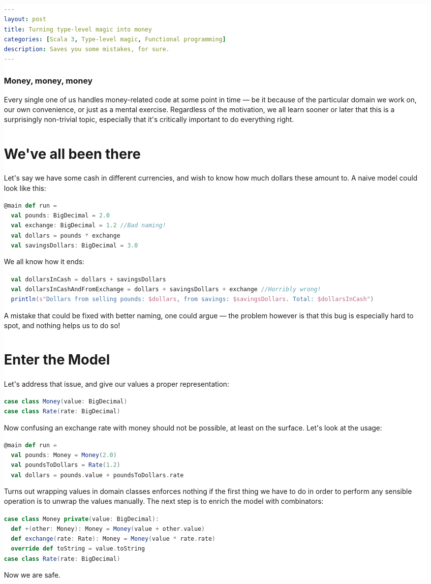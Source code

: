 ```yaml
---
layout: post
title: Turning type-level magic into money
categories: [Scala 3, Type-level magic, Functional programming]
description: Saves you some mistakes, for sure.
---
```

### Money, money, money
Every single one of us handles money-related code at some point in time &mdash; be it because of the particular domain we work on, our own convenience, or just as a mental exercise. Regardless of the motivation, we all learn sooner or later that this is a surprisingly non-trivial topic, especially that it's critically important to do everything right.

# We've all been there
Let's say we have some cash in different currencies, and wish to know how much dollars these amount to. A naive model could look like this:
```Scala
@main def run =
  val pounds: BigDecimal = 2.0
  val exchange: BigDecimal = 1.2 //Bad naming!
  val dollars = pounds * exchange
  val savingsDollars: BigDecimal = 3.0
```
We all know how it ends:
```Scala
  val dollarsInCash = dollars + savingsDollars
  val dollarsInCashAndFromExchange = dollars + savingsDollars + exchange //Horribly wrong!
  println(s"Dollars from selling pounds: $dollars, from savings: $savingsDollars. Total: $dollarsInCash")
```
A mistake that could be fixed with better naming, one could argue &mdash; the problem however is that this bug is especially hard to spot, and nothing helps us to do so!

# Enter the Model
Let's address that issue, and give our values a proper representation:
```Scala
case class Money(value: BigDecimal)
case class Rate(rate: BigDecimal)
```
Now confusing an exchange rate with money should not be possible, at least on the surface. Let's look at the usage:
```Scala
@main def run =
  val pounds: Money = Money(2.0)
  val poundsToDollars = Rate(1.2)
  val dollars = pounds.value + poundsToDollars.rate
```
Turns out wrapping values in domain classes enforces nothing if the first thing we have to do in order to perform any sensible operation is to unwrap the values manually. The next step is to enrich the model with combinators:
```Scala
case class Money private(value: BigDecimal):
  def +(other: Money): Money = Money(value + other.value)
  def exchange(rate: Rate): Money = Money(value * rate.rate)
  override def toString = value.toString
case class Rate(rate: BigDecimal)
```
Now we are safe.


[^SIP-23]: [A detailed description of the feature](https://docs.scala-lang.org/sips/42.type.html)
[^tradeoff]: There is a limitation to this &mdash; singleton types rely on the notion of a stable path, so `Currency("EUR").type` unfortunately is not a valid singleton. It also means that `val eur1 = Currency("EUR")` and `val eur2 = Currency("EUR")` give rise to two different singleton types.